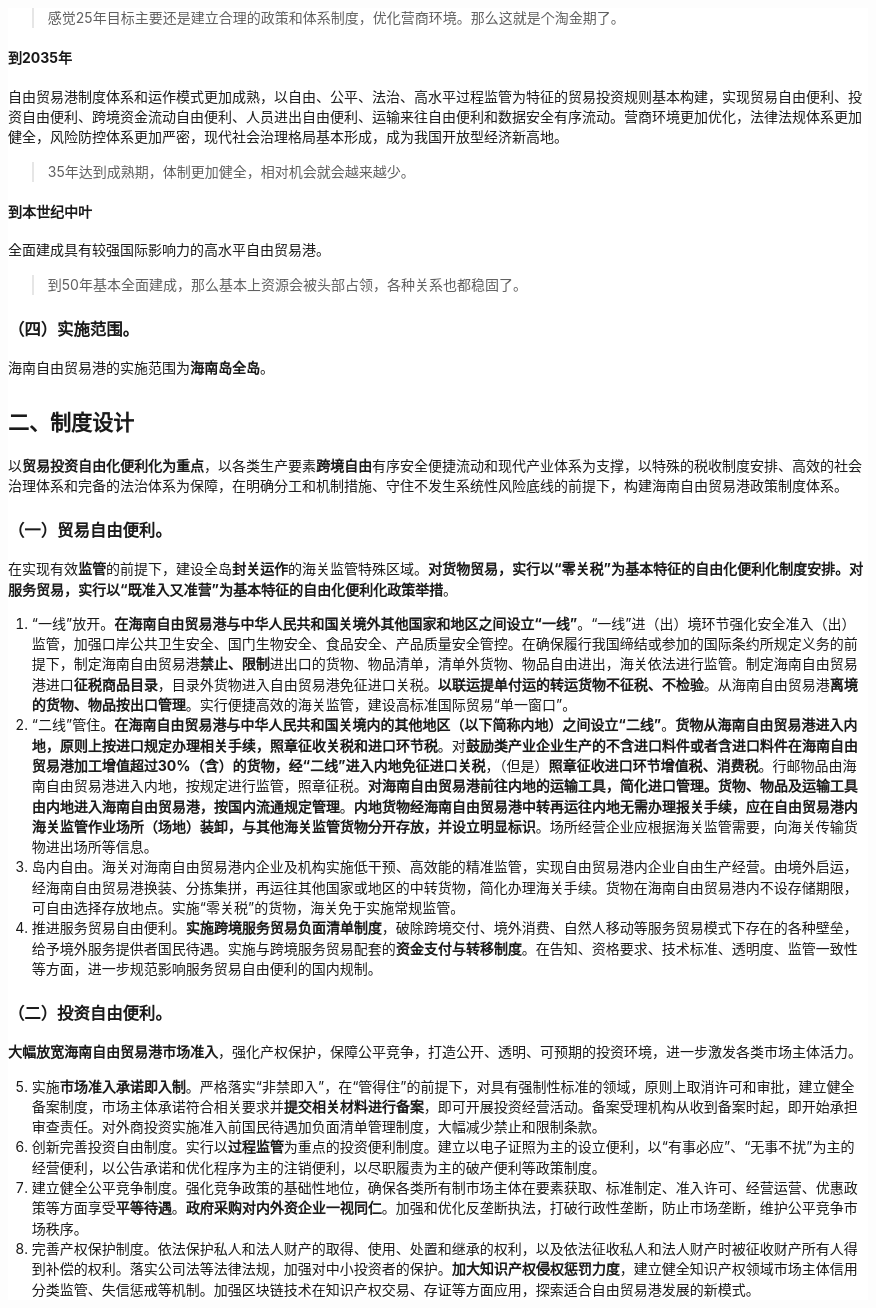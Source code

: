 >感觉25年目标主要还是建立合理的政策和体系制度，优化营商环境。那么这就是个淘金期了。

#### 到2035年

自由贸易港制度体系和运作模式更加成熟，以自由、公平、法治、高水平过程监管为特征的贸易投资规则基本构建，实现贸易自由便利、投资自由便利、跨境资金流动自由便利、人员进出自由便利、运输来往自由便利和数据安全有序流动。营商环境更加优化，法律法规体系更加健全，风险防控体系更加严密，现代社会治理格局基本形成，成为我国开放型经济新高地。

>35年达到成熟期，体制更加健全，相对机会就会越来越少。

#### 到本世纪中叶

全面建成具有较强国际影响力的高水平自由贸易港。

>到50年基本全面建成，那么基本上资源会被头部占领，各种关系也都稳固了。

### （四）实施范围。

海南自由贸易港的实施范围为**海南岛全岛**。

## 二、制度设计

以**贸易投资自由化便利化为重点**，以各类生产要素**跨境自由**有序安全便捷流动和现代产业体系为支撑，以特殊的税收制度安排、高效的社会治理体系和完备的法治体系为保障，在明确分工和机制措施、守住不发生系统性风险底线的前提下，构建海南自由贸易港政策制度体系。

### （一）贸易自由便利。

在实现有效**监管**的前提下，建设全岛**封关运作**的海关监管特殊区域。**对货物贸易，实行以“零关税”为基本特征的自由化便利化制度安排。对服务贸易，实行以“既准入又准营”为基本特征的自由化便利化政策举措**。

1. “一线”放开。**在海南自由贸易港与中华人民共和国关境外其他国家和地区之间设立“一线”**。“一线”进（出）境环节强化安全准入（出）监管，加强口岸公共卫生安全、国门生物安全、食品安全、产品质量安全管控。在确保履行我国缔结或参加的国际条约所规定义务的前提下，制定海南自由贸易港**禁止、限制**进出口的货物、物品清单，清单外货物、物品自由进出，海关依法进行监管。制定海南自由贸易港进口**征税商品目录**，目录外货物进入自由贸易港免征进口关税。**以联运提单付运的转运货物不征税、不检验**。从海南自由贸易港**离境的货物、物品按出口管理**。实行便捷高效的海关监管，建设高标准国际贸易“单一窗口”。
2. “二线”管住。**在海南自由贸易港与中华人民共和国关境内的其他地区（以下简称内地）之间设立“二线”**。**货物从海南自由贸易港进入内地，原则上按进口规定办理相关手续，照章征收关税和进口环节税**。对**鼓励类产业企业生产的不含进口料件或者含进口料件在海南自由贸易港加工增值超过30%（含）的货物，经“二线”进入内地免征进口关税**，（但是）**照章征收进口环节增值税、消费税**。行邮物品由海南自由贸易港进入内地，按规定进行监管，照章征税。**对海南自由贸易港前往内地的运输工具，简化进口管理。货物、物品及运输工具由内地进入海南自由贸易港，按国内流通规定管理**。**内地货物经海南自由贸易港中转再运往内地无需办理报关手续，应在自由贸易港内海关监管作业场所（场地）装卸，与其他海关监管货物分开存放，并设立明显标识**。场所经营企业应根据海关监管需要，向海关传输货物进出场所等信息。
3. 岛内自由。海关对海南自由贸易港内企业及机构实施低干预、高效能的精准监管，实现自由贸易港内企业自由生产经营。由境外启运，经海南自由贸易港换装、分拣集拼，再运往其他国家或地区的中转货物，简化办理海关手续。货物在海南自由贸易港内不设存储期限，可自由选择存放地点。实施“零关税”的货物，海关免于实施常规监管。
4. 推进服务贸易自由便利。**实施跨境服务贸易负面清单制度**，破除跨境交付、境外消费、自然人移动等服务贸易模式下存在的各种壁垒，给予境外服务提供者国民待遇。实施与跨境服务贸易配套的**资金支付与转移制度**。在告知、资格要求、技术标准、透明度、监管一致性等方面，进一步规范影响服务贸易自由便利的国内规制。

### （二）投资自由便利。

**大幅放宽海南自由贸易港市场准入**，强化产权保护，保障公平竞争，打造公开、透明、可预期的投资环境，进一步激发各类市场主体活力。

5. 实施**市场准入承诺即入制**。严格落实“非禁即入”，在“管得住”的前提下，对具有强制性标准的领域，原则上取消许可和审批，建立健全备案制度，市场主体承诺符合相关要求并**提交相关材料进行备案**，即可开展投资经营活动。备案受理机构从收到备案时起，即开始承担审查责任。对外商投资实施准入前国民待遇加负面清单管理制度，大幅减少禁止和限制条款。
6. 创新完善投资自由制度。实行以**过程监管**为重点的投资便利制度。建立以电子证照为主的设立便利，以“有事必应”、“无事不扰”为主的经营便利，以公告承诺和优化程序为主的注销便利，以尽职履责为主的破产便利等政策制度。
7. 建立健全公平竞争制度。强化竞争政策的基础性地位，确保各类所有制市场主体在要素获取、标准制定、准入许可、经营运营、优惠政策等方面享受**平等待遇**。**政府采购对内外资企业一视同仁**。加强和优化反垄断执法，打破行政性垄断，防止市场垄断，维护公平竞争市场秩序。
8. 完善产权保护制度。依法保护私人和法人财产的取得、使用、处置和继承的权利，以及依法征收私人和法人财产时被征收财产所有人得到补偿的权利。落实公司法等法律法规，加强对中小投资者的保护。**加大知识产权侵权惩罚力度**，建立健全知识产权领域市场主体信用分类监管、失信惩戒等机制。加强区块链技术在知识产权交易、存证等方面应用，探索适合自由贸易港发展的新模式。
